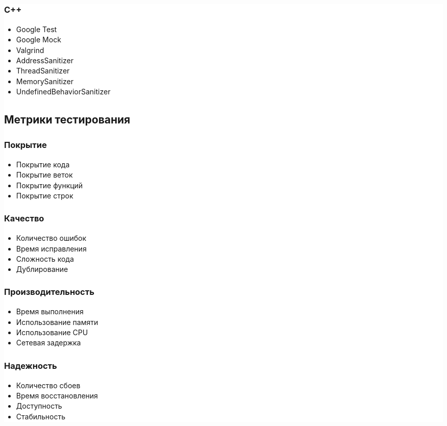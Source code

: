 ### C++
- Google Test
- Google Mock
- Valgrind
- AddressSanitizer
- ThreadSanitizer
- MemorySanitizer
- UndefinedBehaviorSanitizer

## Метрики тестирования

### Покрытие
- Покрытие кода
- Покрытие веток
- Покрытие функций
- Покрытие строк

### Качество
- Количество ошибок
- Время исправления
- Сложность кода
- Дублирование

### Производительность
- Время выполнения
- Использование памяти
- Использование CPU
- Сетевая задержка

### Надежность
- Количество сбоев
- Время восстановления
- Доступность
- Стабильность 